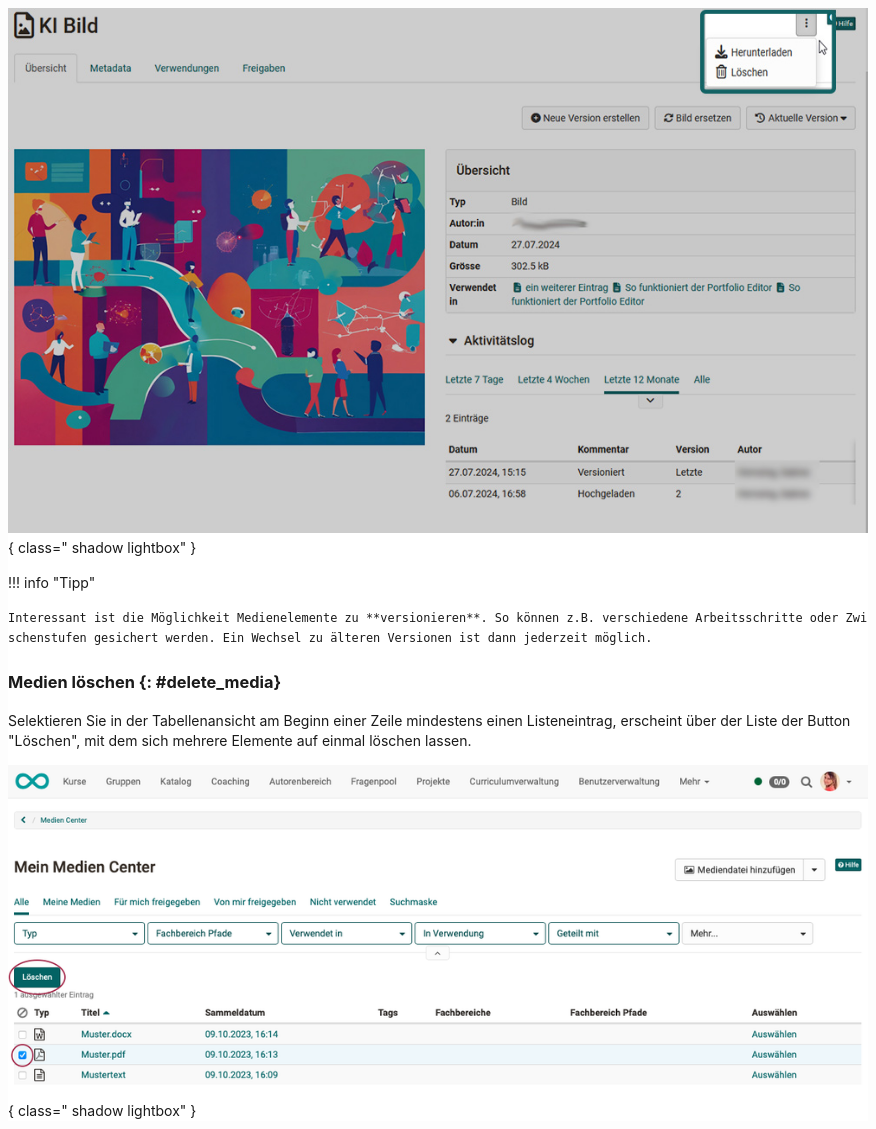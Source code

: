 ![Medien Center 3-Punkte Menü](assets/media_center_menu_v1_de.jpg){ class=" shadow lightbox" }

!!! info "Tipp"

    Interessant ist die Möglichkeit Medienelemente zu **versionieren**. So können z.B. verschiedene Arbeitsschritte oder Zwischenstufen gesichert werden. Ein Wechsel zu älteren Versionen ist dann jederzeit möglich. 

### Medien löschen {: #delete_media}

Selektieren Sie in der Tabellenansicht am Beginn einer Zeile mindestens einen Listeneintrag, erscheint über der Liste der Button "Löschen", mit dem sich mehrere Elemente auf einmal löschen lassen. 

![media_center_delete_v1_de.png](assets/media_center_delete_v1_de.png){ class=" shadow lightbox" }

